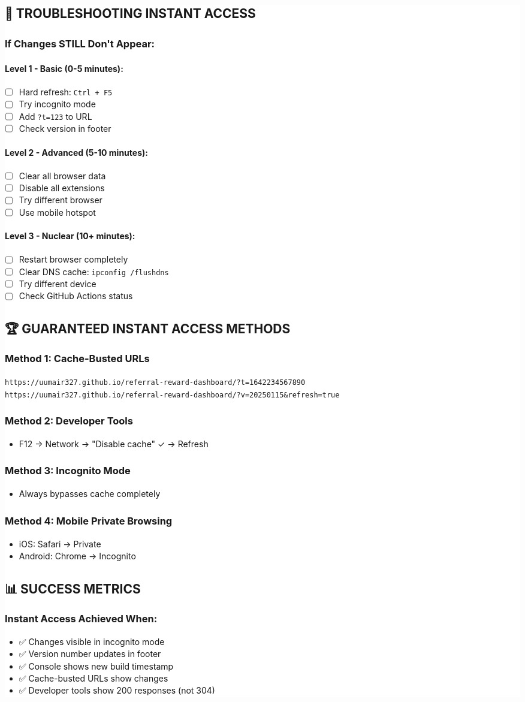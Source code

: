 ## 🔧 TROUBLESHOOTING INSTANT ACCESS

### **If Changes STILL Don't Appear:**

#### **Level 1 - Basic (0-5 minutes):**
- [ ] Hard refresh: `Ctrl + F5`
- [ ] Try incognito mode
- [ ] Add `?t=123` to URL
- [ ] Check version in footer

#### **Level 2 - Advanced (5-10 minutes):**
- [ ] Clear all browser data
- [ ] Disable all extensions
- [ ] Try different browser
- [ ] Use mobile hotspot

#### **Level 3 - Nuclear (10+ minutes):**
- [ ] Restart browser completely
- [ ] Clear DNS cache: `ipconfig /flushdns`
- [ ] Try different device
- [ ] Check GitHub Actions status

## 🏆 GUARANTEED INSTANT ACCESS METHODS

### **Method 1: Cache-Busted URLs**
```
https://uumair327.github.io/referral-reward-dashboard/?t=1642234567890
https://uumair327.github.io/referral-reward-dashboard/?v=20250115&refresh=true
```

### **Method 2: Developer Tools**
- F12 → Network → "Disable cache" ✓ → Refresh

### **Method 3: Incognito Mode**
- Always bypasses cache completely

### **Method 4: Mobile Private Browsing**
- iOS: Safari → Private
- Android: Chrome → Incognito

## 📊 SUCCESS METRICS

### **Instant Access Achieved When:**
- ✅ Changes visible in incognito mode
- ✅ Version number updates in footer
- ✅ Console shows new build timestamp
- ✅ Cache-busted URLs show changes
- ✅ Developer tools show 200 responses (not 304)
